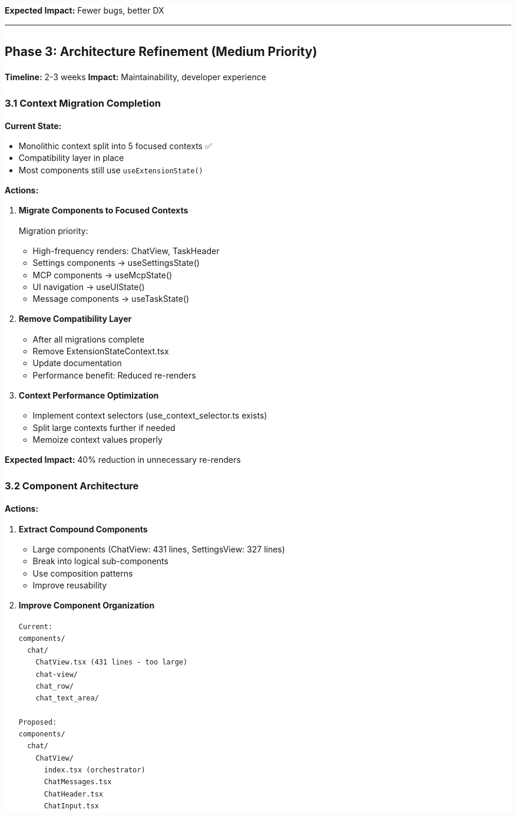 **Expected Impact:** Fewer bugs, better DX

---

## Phase 3: Architecture Refinement (Medium Priority)

**Timeline:** 2-3 weeks
**Impact:** Maintainability, developer experience

### 3.1 Context Migration Completion

**Current State:**
- Monolithic context split into 5 focused contexts ✅
- Compatibility layer in place
- Most components still use `useExtensionState()`

**Actions:**

1. **Migrate Components to Focused Contexts**

   Migration priority:
   - High-frequency renders: ChatView, TaskHeader
   - Settings components → useSettingsState()
   - MCP components → useMcpState()
   - UI navigation → useUIState()
   - Message components → useTaskState()

2. **Remove Compatibility Layer**
   - After all migrations complete
   - Remove ExtensionStateContext.tsx
   - Update documentation
   - Performance benefit: Reduced re-renders

3. **Context Performance Optimization**
   - Implement context selectors (use_context_selector.ts exists)
   - Split large contexts further if needed
   - Memoize context values properly

**Expected Impact:** 40% reduction in unnecessary re-renders

### 3.2 Component Architecture

**Actions:**

1. **Extract Compound Components**
   - Large components (ChatView: 431 lines, SettingsView: 327 lines)
   - Break into logical sub-components
   - Use composition patterns
   - Improve reusability

2. **Improve Component Organization**
   ```
   Current:
   components/
     chat/
       ChatView.tsx (431 lines - too large)
       chat-view/
       chat_row/
       chat_text_area/

   Proposed:
   components/
     chat/
       ChatView/
         index.tsx (orchestrator)
         ChatMessages.tsx
         ChatHeader.tsx
         ChatInput.tsx
   ```